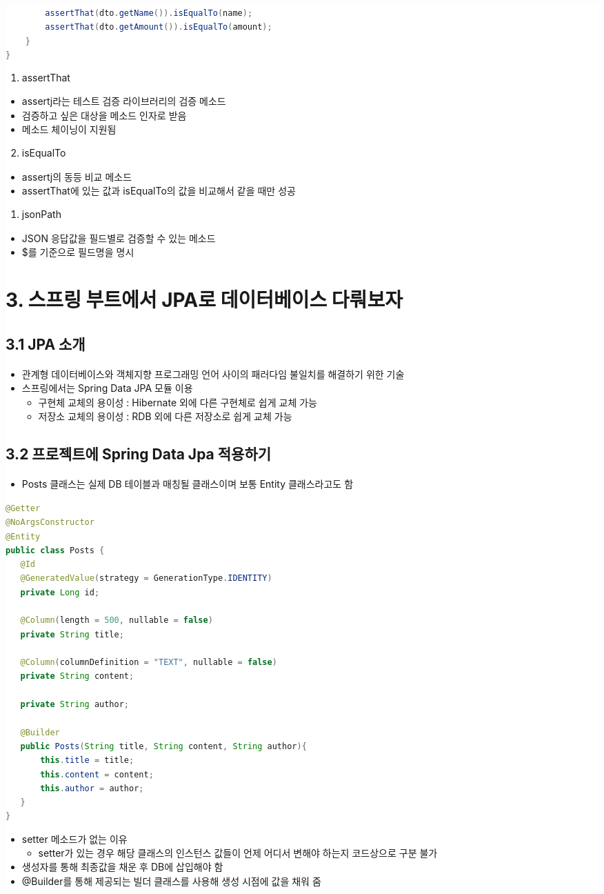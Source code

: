 ```java
        assertThat(dto.getName()).isEqualTo(name);
        assertThat(dto.getAmount()).isEqualTo(amount);
    }
}
```
1. assertThat
- assertj라는 테스트 검증 라이브러리의 검증 메소드
- 검증하고 싶은 대상을 메소드 인자로 받음
- 메소드 체이닝이 지원됨

2. isEqualTo
- assertj의 동등 비교 메소드
- assertThat에 있는 값과 isEqualTo의 값을 비교해서 같을 때만 성공

1. jsonPath
- JSON 응답값을 필드별로 검증할 수 있는 메소드
- $를 기준으로 필드명을 명시


# 3. 스프링 부트에서 JPA로 데이터베이스 다뤄보자
## 3.1 JPA 소개
- 관계형 데이터베이스와 객체지향 프로그래밍 언어 사이의 패러다임 불일치를 해결하기 위한 기술
- 스프링에서는 Spring Data JPA 모듈 이용
    - 구현체 교체의 용이성 : Hibernate 외에 다른 구현체로 쉽게 교체 가능
    - 저장소 교체의 용이성 : RDB 외에 다른 저장소로 쉽게 교체 가능

## 3.2 프로젝트에 Spring Data Jpa 적용하기
- Posts 클래스는 실제 DB 테이블과 매칭될 클래스이며 보통 Entity 클래스라고도 함

 ```java
@Getter
@NoArgsConstructor
@Entity
public class Posts {
    @Id
    @GeneratedValue(strategy = GenerationType.IDENTITY)
    private Long id;

    @Column(length = 500, nullable = false)
    private String title;

    @Column(columnDefinition = "TEXT", nullable = false)
    private String content;
    
    private String author;

    @Builder
    public Posts(String title, String content, String author){
        this.title = title;
        this.content = content;
        this.author = author;
    }
}
```
- setter 메소드가 없는 이유
    - setter가 있는 경우 해당 클래스의 인스턴스 값들이 언제 어디서 변해야 하는지 코드상으로 구분 불가
- 생성자를 통해 최종값을 채운 후 DB에 삽입해야 함
- @Builder를 통해 제공되는 빌더 클래스를 사용해 생성 시점에 값을 채워 줌
